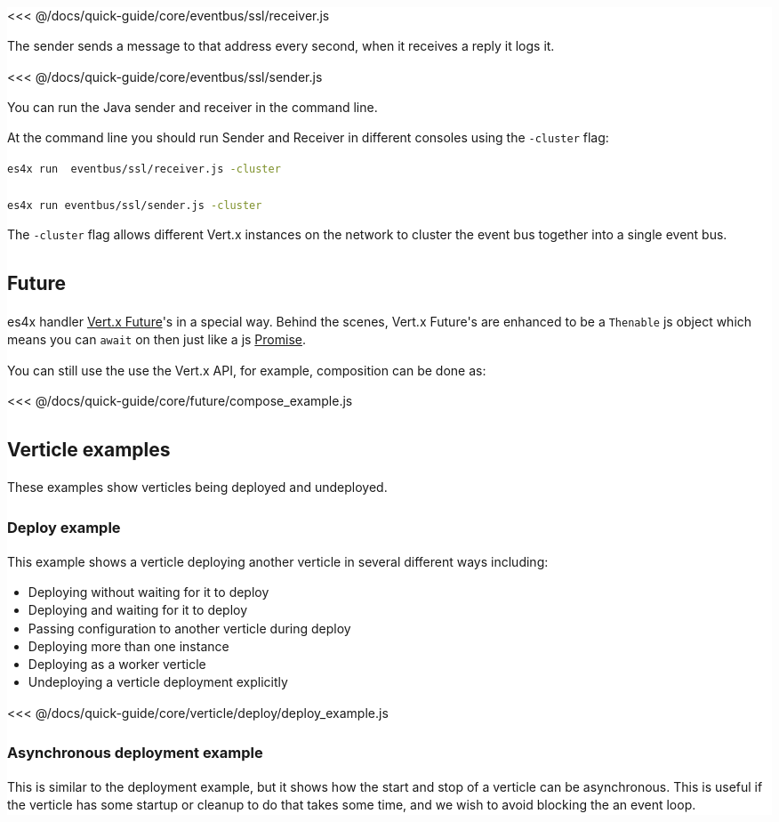 <<< @/docs/quick-guide/core/eventbus/ssl/receiver.js

The sender sends a message to that address every second, when it receives a reply it logs it.

<<< @/docs/quick-guide/core/eventbus/ssl/sender.js

You can run the Java sender and receiver in the command line.

At the command line you should run Sender and Receiver in different consoles using the `-cluster` flag:

```sh
es4x run  eventbus/ssl/receiver.js -cluster

es4x run eventbus/ssl/sender.js -cluster
```

The `-cluster` flag allows different Vert.x instances on the network to cluster the event bus together into a single
event bus.

## Future

es4x handler [Vert.x Future](https://vertx-web-site.github.io/docs/vertx-core/java/#_async_coordination)'s in a special
way. Behind the scenes, Vert.x Future's are enhanced to be a `Thenable` js object which means you can `await` on then
just like a js [Promise](https://developer.mozilla.org/en-US/docs/Web/JavaScript/Reference/Global_Objects/Promise).

You can still use the use the Vert.x API, for example, composition can be done as:

<<< @/docs/quick-guide/core/future/compose_example.js

## Verticle examples

These examples show verticles being deployed and undeployed.

### Deploy example

This example shows a verticle deploying another verticle in several different ways including:

* Deploying without waiting for it to deploy
* Deploying and waiting for it to deploy
* Passing configuration to another verticle during deploy
* Deploying more than one instance
* Deploying as a worker verticle
* Undeploying a verticle deployment explicitly

<<< @/docs/quick-guide/core/verticle/deploy/deploy_example.js

### Asynchronous deployment example

This is similar to the deployment example, but it shows how the start and stop of a verticle can be asynchronous. This
is useful if the verticle has some startup or cleanup to do that takes some time, and we wish to avoid blocking the
an event loop.
